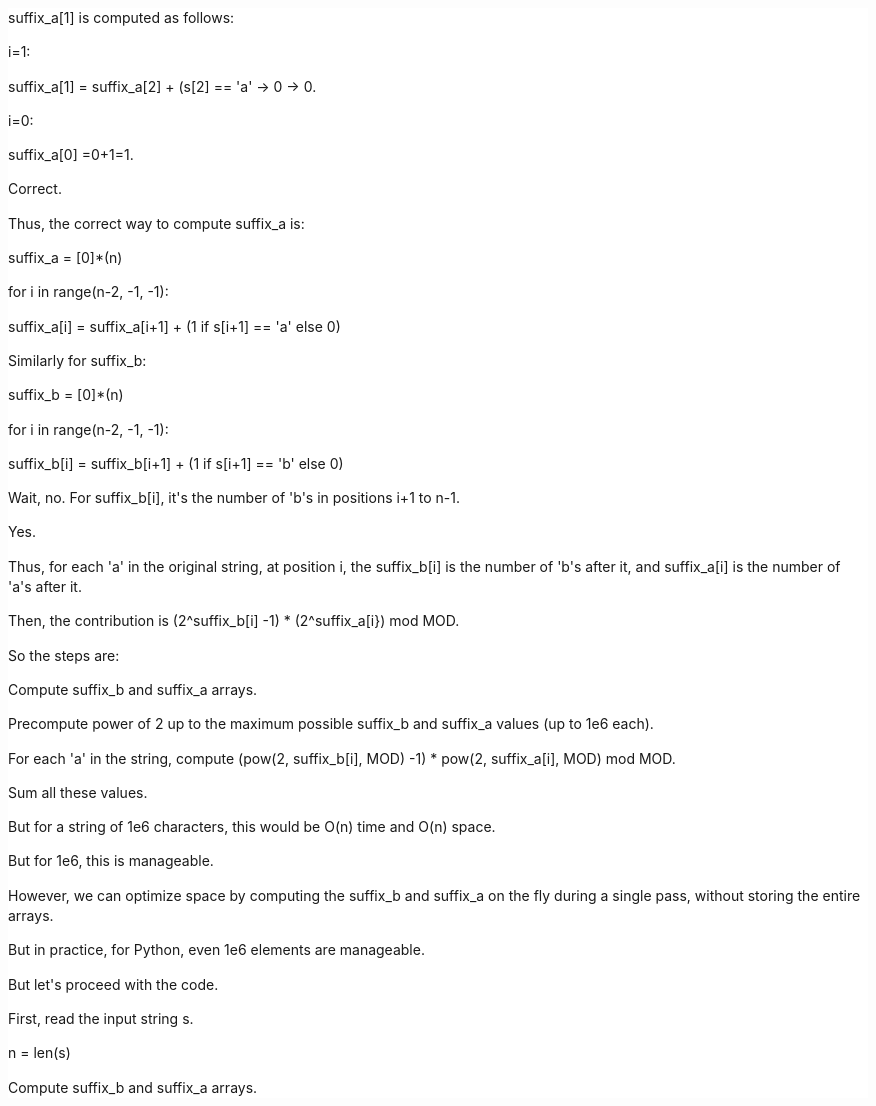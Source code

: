 suffix_a[1] is computed as follows:

i=1:

suffix_a[1] = suffix_a[2] + (s[2] == 'a' → 0 → 0.

i=0:

suffix_a[0] =0+1=1.

Correct.

Thus, the correct way to compute suffix_a is:

suffix_a = [0]*(n)

for i in range(n-2, -1, -1):

   suffix_a[i] = suffix_a[i+1] + (1 if s[i+1] == 'a' else 0)

Similarly for suffix_b:

suffix_b = [0]*(n)

for i in range(n-2, -1, -1):

   suffix_b[i] = suffix_b[i+1] + (1 if s[i+1] == 'b' else 0)

Wait, no. For suffix_b[i], it's the number of 'b's in positions i+1 to n-1.

Yes.

Thus, for each 'a' in the original string, at position i, the suffix_b[i] is the number of 'b's after it, and suffix_a[i] is the number of 'a's after it.

Then, the contribution is (2^suffix_b[i] -1) * (2^suffix_a[i}) mod MOD.

So the steps are:

Compute suffix_b and suffix_a arrays.

Precompute power of 2 up to the maximum possible suffix_b and suffix_a values (up to 1e6 each).

For each 'a' in the string, compute (pow(2, suffix_b[i], MOD) -1) * pow(2, suffix_a[i], MOD) mod MOD.

Sum all these values.

But for a string of 1e6 characters, this would be O(n) time and O(n) space.

But for 1e6, this is manageable.

However, we can optimize space by computing the suffix_b and suffix_a on the fly during a single pass, without storing the entire arrays.

But in practice, for Python, even 1e6 elements are manageable.

But let's proceed with the code.

First, read the input string s.

n = len(s)

Compute suffix_b and suffix_a arrays.
